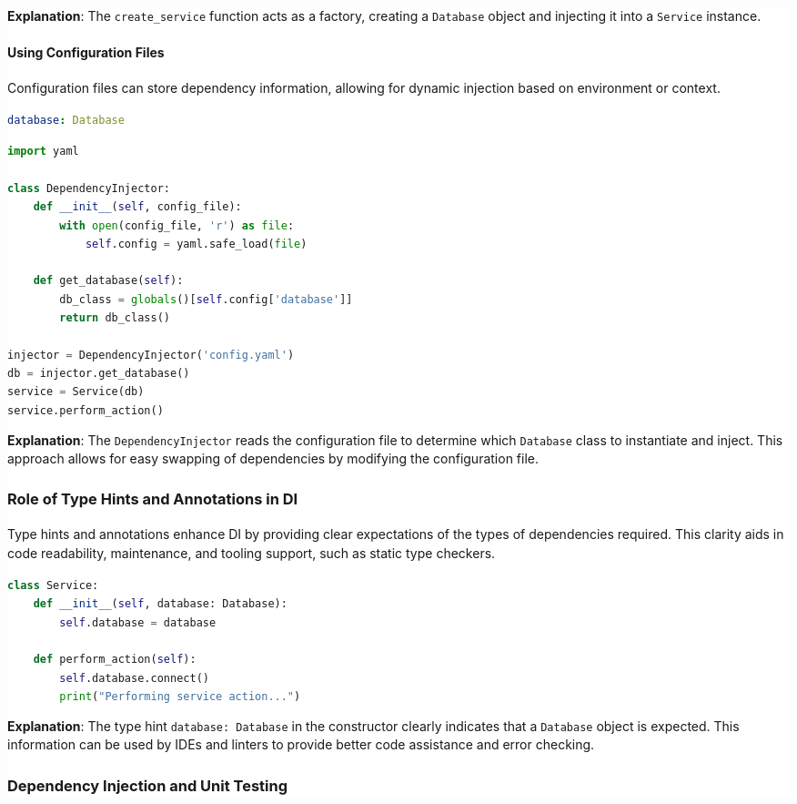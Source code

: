 **Explanation**: The `create_service` function acts as a factory, creating a `Database` object and injecting it into a `Service` instance.

#### Using Configuration Files

Configuration files can store dependency information, allowing for dynamic injection based on environment or context.

```yaml
database: Database
```

```python
import yaml

class DependencyInjector:
    def __init__(self, config_file):
        with open(config_file, 'r') as file:
            self.config = yaml.safe_load(file)

    def get_database(self):
        db_class = globals()[self.config['database']]
        return db_class()

injector = DependencyInjector('config.yaml')
db = injector.get_database()
service = Service(db)
service.perform_action()
```

**Explanation**: The `DependencyInjector` reads the configuration file to determine which `Database` class to instantiate and inject. This approach allows for easy swapping of dependencies by modifying the configuration file.

### Role of Type Hints and Annotations in DI

Type hints and annotations enhance DI by providing clear expectations of the types of dependencies required. This clarity aids in code readability, maintenance, and tooling support, such as static type checkers.

```python
class Service:
    def __init__(self, database: Database):
        self.database = database

    def perform_action(self):
        self.database.connect()
        print("Performing service action...")
```

**Explanation**: The type hint `database: Database` in the constructor clearly indicates that a `Database` object is expected. This information can be used by IDEs and linters to provide better code assistance and error checking.

### Dependency Injection and Unit Testing
